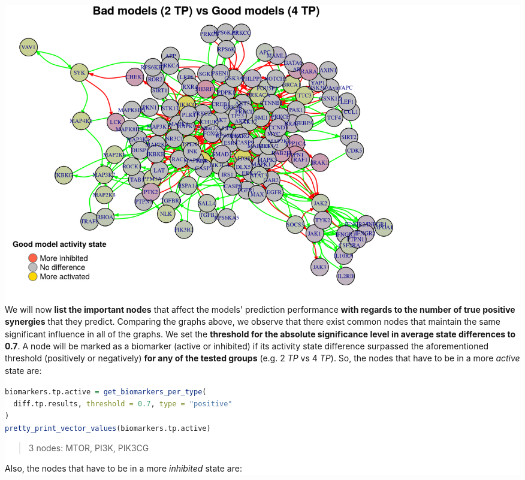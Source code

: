 <img src="UACC62_model_analysis_files/figure-html/Graphs: Good vs Bad models based on the number of TPs-3.png" width="672" />

We will now **list the important nodes** that affect the models' prediction 
performance **with regards to the number of true positive synergies** that they 
predict. Comparing the graphs above, we observe that there exist common nodes 
that maintain the same significant influence in all of the graphs. We set the 
**threshold for the absolute significance level in average state differences 
to $0.7$**. A node will be marked as a biomarker (active or inhibited) if 
its activity state difference surpassed the aforementioned threshold (positively 
or negatively) **for any of the tested groups** (e.g. 2 $TP$ vs 4 $TP$). So, the 
nodes that have to be in a more *active* state are:

```r
biomarkers.tp.active = get_biomarkers_per_type(
  diff.tp.results, threshold = 0.7, type = "positive"
)
pretty_print_vector_values(biomarkers.tp.active)
```

> 3 nodes: MTOR, PI3K, PIK3CG

Also, the nodes that have to be in a more *inhibited* state are:
